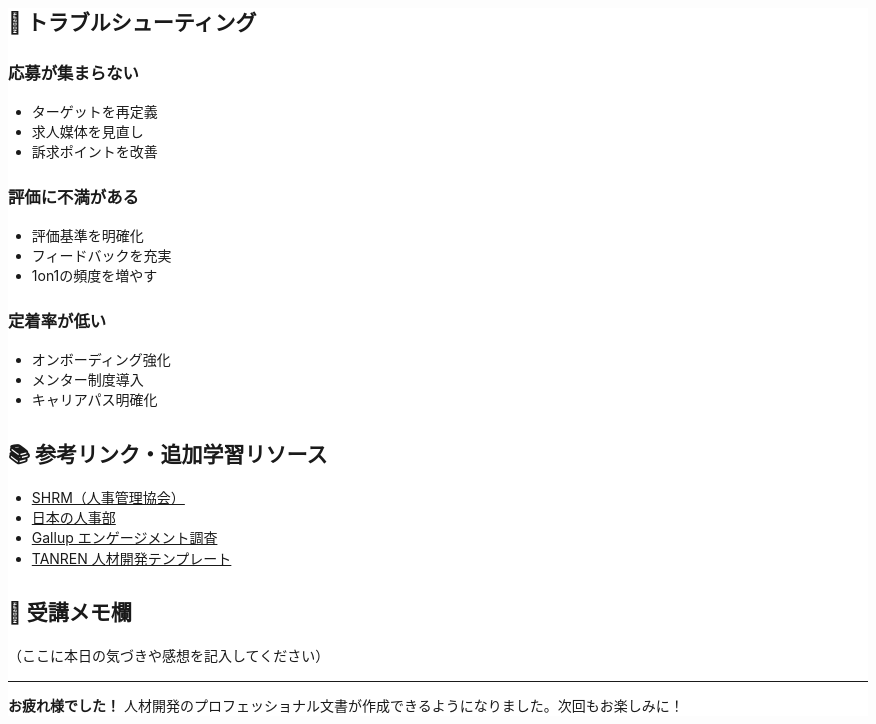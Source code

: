 ## 🔧 トラブルシューティング

### 応募が集まらない
- ターゲットを再定義
- 求人媒体を見直し
- 訴求ポイントを改善

### 評価に不満がある
- 評価基準を明確化
- フィードバックを充実
- 1on1の頻度を増やす

### 定着率が低い
- オンボーディング強化
- メンター制度導入
- キャリアパス明確化

## 📚 参考リンク・追加学習リソース

- [SHRM（人事管理協会）](https://www.shrm.org/)
- [日本の人事部](https://jinjibu.jp/)
- [Gallup エンゲージメント調査](https://www.gallup.com/workplace/)
- [TANREN 人材開発テンプレート](https://tanren.jp/hr-templates)

## 📝 受講メモ欄

（ここに本日の気づきや感想を記入してください）

---

**お疲れ様でした！**
人材開発のプロフェッショナル文書が作成できるようになりました。次回もお楽しみに！